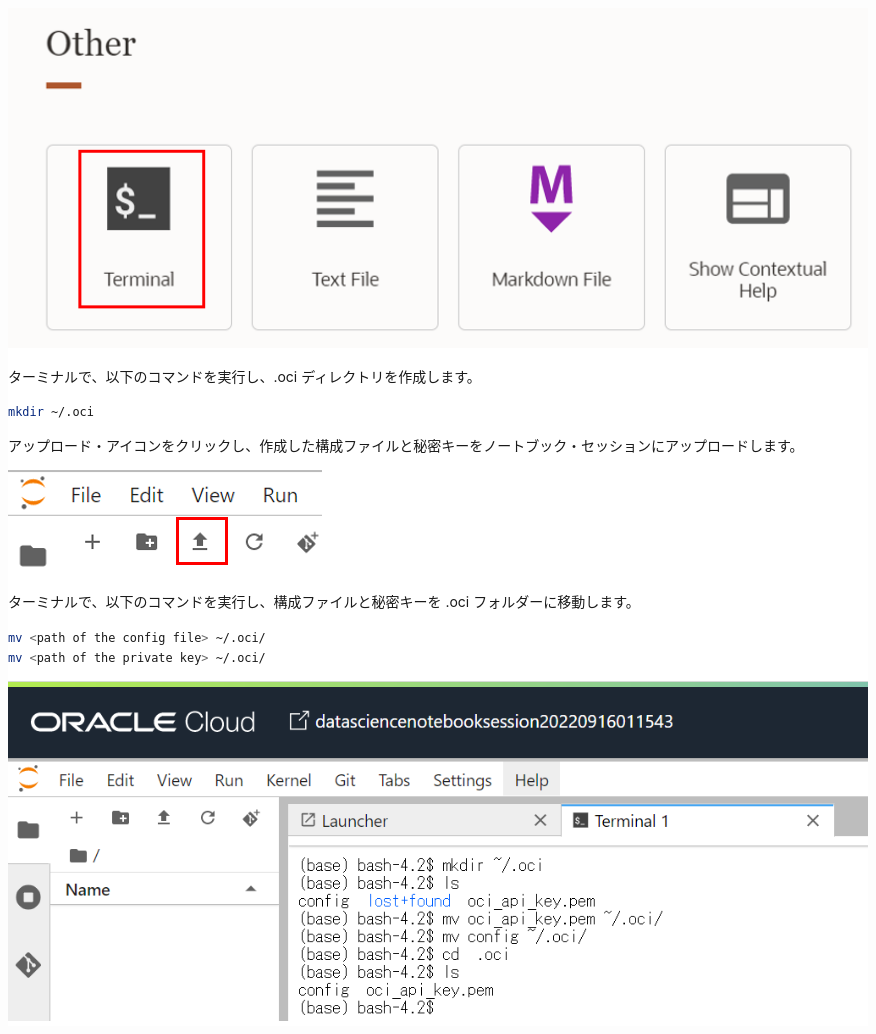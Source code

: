 ![image15](image15.png)

ターミナルで、以下のコマンドを実行し、.oci ディレクトリを作成します。

```bash
mkdir ~/.oci
```

アップロード・アイコンをクリックし、作成した構成ファイルと秘密キーをノートブック・セッションにアップロードします。

![image16](image16.png)

ターミナルで、以下のコマンドを実行し、構成ファイルと秘密キーを .oci フォルダーに移動します。

```bash
mv <path of the config file> ~/.oci/
mv <path of the private key> ~/.oci/
```

![image17](image17.png)
